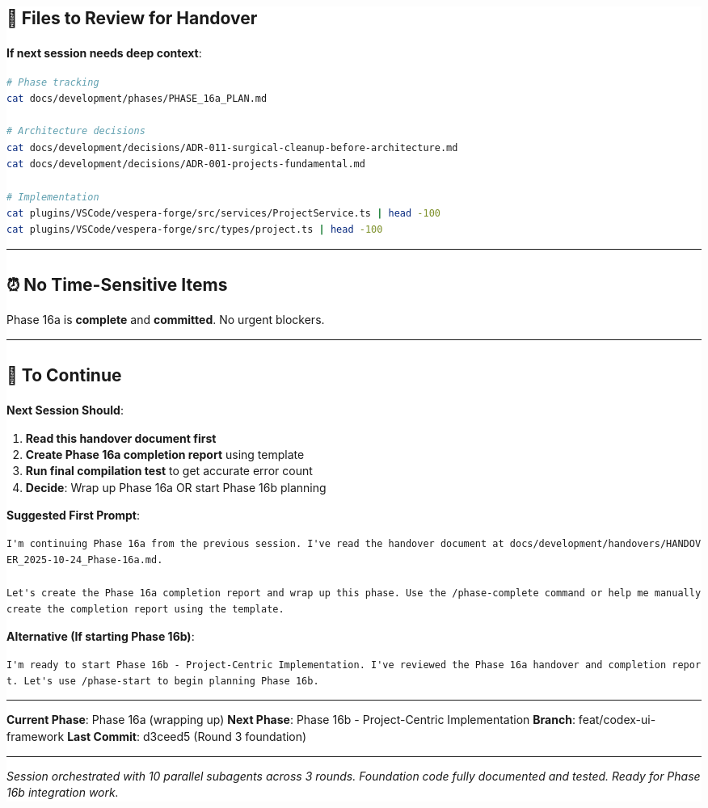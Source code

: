 ## 💾 Files to Review for Handover

**If next session needs deep context**:
```bash
# Phase tracking
cat docs/development/phases/PHASE_16a_PLAN.md

# Architecture decisions
cat docs/development/decisions/ADR-011-surgical-cleanup-before-architecture.md
cat docs/development/decisions/ADR-001-projects-fundamental.md

# Implementation
cat plugins/VSCode/vespera-forge/src/services/ProjectService.ts | head -100
cat plugins/VSCode/vespera-forge/src/types/project.ts | head -100
```

---

## ⏰ No Time-Sensitive Items

Phase 16a is **complete** and **committed**. No urgent blockers.

---

## 🎉 To Continue

**Next Session Should**:
1. **Read this handover document first**
2. **Create Phase 16a completion report** using template
3. **Run final compilation test** to get accurate error count
4. **Decide**: Wrap up Phase 16a OR start Phase 16b planning

**Suggested First Prompt**:
```
I'm continuing Phase 16a from the previous session. I've read the handover document at docs/development/handovers/HANDOVER_2025-10-24_Phase-16a.md.

Let's create the Phase 16a completion report and wrap up this phase. Use the /phase-complete command or help me manually create the completion report using the template.
```

**Alternative (If starting Phase 16b)**:
```
I'm ready to start Phase 16b - Project-Centric Implementation. I've reviewed the Phase 16a handover and completion report. Let's use /phase-start to begin planning Phase 16b.
```

---

**Current Phase**: Phase 16a (wrapping up)
**Next Phase**: Phase 16b - Project-Centric Implementation
**Branch**: feat/codex-ui-framework
**Last Commit**: d3ceed5 (Round 3 foundation)

---

*Session orchestrated with 10 parallel subagents across 3 rounds. Foundation code fully documented and tested. Ready for Phase 16b integration work.*
